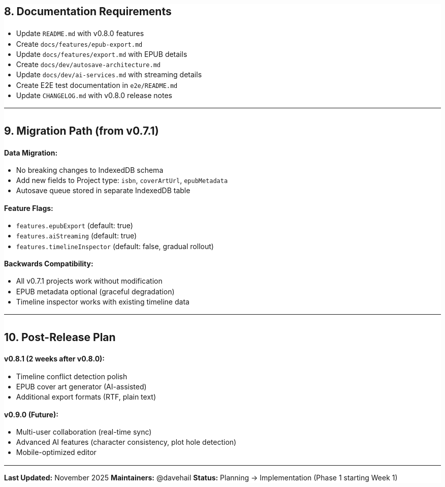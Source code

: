 
## 8. Documentation Requirements

- Update `README.md` with v0.8.0 features
- Create `docs/features/epub-export.md`
- Update `docs/features/export.md` with EPUB details
- Create `docs/dev/autosave-architecture.md`
- Update `docs/dev/ai-services.md` with streaming details
- Create E2E test documentation in `e2e/README.md`
- Update `CHANGELOG.md` with v0.8.0 release notes

---

## 9. Migration Path (from v0.7.1)

**Data Migration:**

- No breaking changes to IndexedDB schema
- Add new fields to Project type: `isbn`, `coverArtUrl`, `epubMetadata`
- Autosave queue stored in separate IndexedDB table

**Feature Flags:**

- `features.epubExport` (default: true)
- `features.aiStreaming` (default: true)
- `features.timelineInspector` (default: false, gradual rollout)

**Backwards Compatibility:**

- All v0.7.1 projects work without modification
- EPUB metadata optional (graceful degradation)
- Timeline inspector works with existing timeline data

---

## 10. Post-Release Plan

**v0.8.1 (2 weeks after v0.8.0):**

- Timeline conflict detection polish
- EPUB cover art generator (AI-assisted)
- Additional export formats (RTF, plain text)

**v0.9.0 (Future):**

- Multi-user collaboration (real-time sync)
- Advanced AI features (character consistency, plot hole detection)
- Mobile-optimized editor

---

**Last Updated:** November 2025
**Maintainers:** @davehail
**Status:** Planning → Implementation (Phase 1 starting Week 1)
